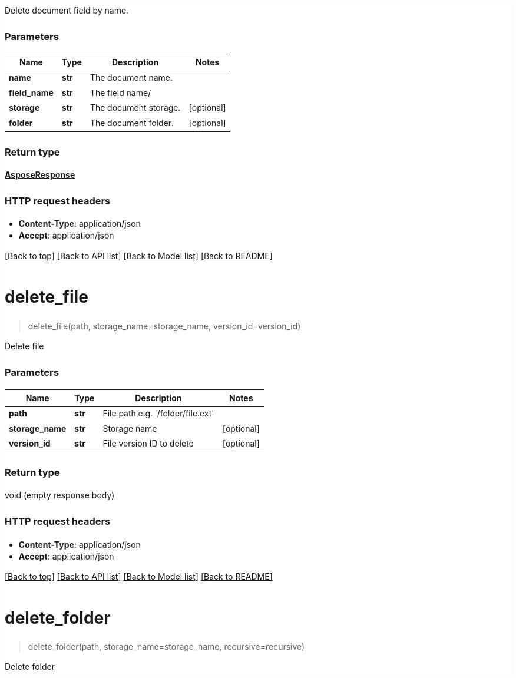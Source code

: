 Delete document field by name.

### Parameters

Name | Type | Description  | Notes
------------- | ------------- | ------------- | -------------
 **name** | **str**| The document name. | 
 **field_name** | **str**| The field name/ | 
 **storage** | **str**| The document storage. | [optional] 
 **folder** | **str**| The document folder. | [optional] 

### Return type

[**AsposeResponse**](AsposeResponse.md)

### HTTP request headers

 - **Content-Type**: application/json
 - **Accept**: application/json

[[Back to top]](#) [[Back to API list]](../README.md#documentation-for-api-endpoints) [[Back to Model list]](../README.md#documentation-for-models) [[Back to README]](../README.md)

# **delete_file**
> delete_file(path, storage_name=storage_name, version_id=version_id)

Delete file

### Parameters

Name | Type | Description  | Notes
------------- | ------------- | ------------- | -------------
 **path** | **str**| File path e.g. &#39;/folder/file.ext&#39; | 
 **storage_name** | **str**| Storage name | [optional] 
 **version_id** | **str**| File version ID to delete | [optional] 

### Return type

void (empty response body)

### HTTP request headers

 - **Content-Type**: application/json
 - **Accept**: application/json

[[Back to top]](#) [[Back to API list]](../README.md#documentation-for-api-endpoints) [[Back to Model list]](../README.md#documentation-for-models) [[Back to README]](../README.md)

# **delete_folder**
> delete_folder(path, storage_name=storage_name, recursive=recursive)

Delete folder
